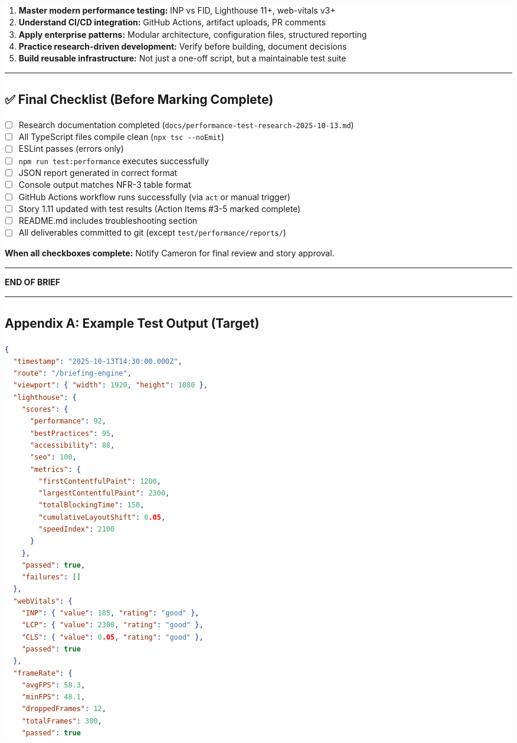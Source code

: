 1. **Master modern performance testing:** INP vs FID, Lighthouse 11+, web-vitals v3+
2. **Understand CI/CD integration:** GitHub Actions, artifact uploads, PR comments
3. **Apply enterprise patterns:** Modular architecture, configuration files, structured reporting
4. **Practice research-driven development:** Verify before building, document decisions
5. **Build reusable infrastructure:** Not just a one-off script, but a maintainable test suite

---

## ✅ Final Checklist (Before Marking Complete)

- [ ] Research documentation completed (`docs/performance-test-research-2025-10-13.md`)
- [ ] All TypeScript files compile clean (`npx tsc --noEmit`)
- [ ] ESLint passes (errors only)
- [ ] `npm run test:performance` executes successfully
- [ ] JSON report generated in correct format
- [ ] Console output matches NFR-3 table format
- [ ] GitHub Actions workflow runs successfully (via `act` or manual trigger)
- [ ] Story 1.11 updated with test results (Action Items #3-5 marked complete)
- [ ] README.md includes troubleshooting section
- [ ] All deliverables committed to git (except `test/performance/reports/`)

**When all checkboxes complete:** Notify Cameron for final review and story approval.

---

**END OF BRIEF**

---

## Appendix A: Example Test Output (Target)

```json
{
  "timestamp": "2025-10-13T14:30:00.000Z",
  "route": "/briefing-engine",
  "viewport": { "width": 1920, "height": 1080 },
  "lighthouse": {
    "scores": {
      "performance": 92,
      "bestPractices": 95,
      "accessibility": 88,
      "seo": 100,
      "metrics": {
        "firstContentfulPaint": 1200,
        "largestContentfulPaint": 2300,
        "totalBlockingTime": 150,
        "cumulativeLayoutShift": 0.05,
        "speedIndex": 2100
      }
    },
    "passed": true,
    "failures": []
  },
  "webVitals": {
    "INP": { "value": 185, "rating": "good" },
    "LCP": { "value": 2300, "rating": "good" },
    "CLS": { "value": 0.05, "rating": "good" },
    "passed": true
  },
  "frameRate": {
    "avgFPS": 58.3,
    "minFPS": 48.1,
    "droppedFrames": 12,
    "totalFrames": 300,
    "passed": true
```